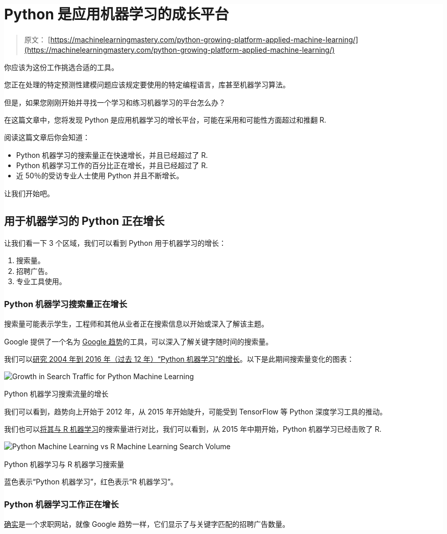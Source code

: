 # Python 是应用机器学习的成长平台

> 原文： [https://machinelearningmastery.com/python-growing-platform-applied-machine-learning/](https://machinelearningmastery.com/python-growing-platform-applied-machine-learning/)

你应该为这份工作挑选合适的工具。

您正在处理的特定预测性建模问题应该规定要使用的特定编程语言，库甚至机器学习算法。

但是，如果您刚刚开始并寻找一个学习和练习机器学习的平台怎么办？

在这篇文章中，您将发现 Python 是应用机器学习的增长平台，可能在采用和可能性方面超过和推翻 R.

阅读这篇文章后你会知道：

*   Python 机器学习的搜索量正在快速增长，并且已经超过了 R.
*   Python 机器学习工作的百分比正在增长，并且已经超过了 R.
*   近 50％的受访专业人士使用 Python 并且不断增长。

让我们开始吧。

## 用于机器学习的 Python 正在增长

让我们看一下 3 个区域，我们可以看到 Python 用于机器学习的增长：

1.  搜索量。
2.  招聘广告。
3.  专业工具使用。

### Python 机器学习搜索量正在增长

搜索量可能表示学生，工程师和其他从业者正在搜索信息以开始或深入了解该主题。

Google 提供了一个名为 [Google 趋势](https://www.google.com/trends/)的工具，可以深入了解关键字随时间的搜索量。

我们可以[研究 2004 年到 2016 年（过去 12 年）“Python 机器学习”的增长](https://www.google.com.au/trends/explore?date=all&q=python%20machine%20learning)。以下是此期间搜索量变化的图表：

![Growth in Search Traffic for Python Machine Learning](img/c65b687e0e76564ed5a4f725b5986639.jpg)

Python 机器学习搜索流量的增长

我们可以看到，趋势向上开始于 2012 年，从 2015 年开始陡升，可能受到 TensorFlow 等 Python 深度学习工具的推动。

我们也可以[将其与 R 机器学习](https://www.google.com.au/trends/explore?date=all&q=python%20machine%20learning,r%20machine%20learning)的搜索量进行对比，我们可以看到，从 2015 年中期开始，Python 机器学习已经击败了 R.

![Python Machine Learning vs R Machine Learning Search Volume](img/4237627369864de5f40201ce458bf152.jpg)

Python 机器学习与 R 机器学习搜索量

蓝色表示“Python 机器学习”，红色表示“R 机器学习”。

### Python 机器学习工作正在增长

[确实](http://indeed.com)是一个求职网站，就像 Google 趋势一样，它们显示了与关键字匹配的招聘广告数量。
